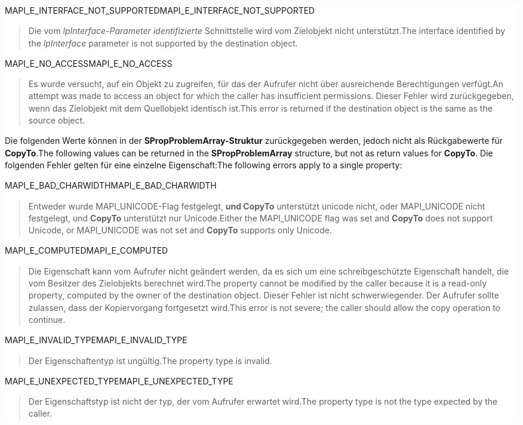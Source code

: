 <span data-ttu-id="b9714-154">MAPI_E_INTERFACE_NOT_SUPPORTED</span><span class="sxs-lookup"><span data-stu-id="b9714-154">MAPI_E_INTERFACE_NOT_SUPPORTED</span></span> 
  
> <span data-ttu-id="b9714-155">Die vom  _lpInterface-Parameter identifizierte_ Schnittstelle wird vom Zielobjekt nicht unterstützt.</span><span class="sxs-lookup"><span data-stu-id="b9714-155">The interface identified by the  _lpInterface_ parameter is not supported by the destination object.</span></span> 
    
<span data-ttu-id="b9714-156">MAPI_E_NO_ACCESS</span><span class="sxs-lookup"><span data-stu-id="b9714-156">MAPI_E_NO_ACCESS</span></span> 
  
> <span data-ttu-id="b9714-157">Es wurde versucht, auf ein Objekt zu zugreifen, für das der Aufrufer nicht über ausreichende Berechtigungen verfügt.</span><span class="sxs-lookup"><span data-stu-id="b9714-157">An attempt was made to access an object for which the caller has insufficient permissions.</span></span> <span data-ttu-id="b9714-158">Dieser Fehler wird zurückgegeben, wenn das Zielobjekt mit dem Quellobjekt identisch ist.</span><span class="sxs-lookup"><span data-stu-id="b9714-158">This error is returned if the destination object is the same as the source object.</span></span>
    
<span data-ttu-id="b9714-159">Die folgenden Werte können in der **SPropProblemArray-Struktur** zurückgegeben werden, jedoch nicht als Rückgabewerte für **CopyTo**.</span><span class="sxs-lookup"><span data-stu-id="b9714-159">The following values can be returned in the **SPropProblemArray** structure, but not as return values for **CopyTo**.</span></span> <span data-ttu-id="b9714-160">Die folgenden Fehler gelten für eine einzelne Eigenschaft:</span><span class="sxs-lookup"><span data-stu-id="b9714-160">The following errors apply to a single property:</span></span>
  
<span data-ttu-id="b9714-161">MAPI_E_BAD_CHARWIDTH</span><span class="sxs-lookup"><span data-stu-id="b9714-161">MAPI_E_BAD_CHARWIDTH</span></span> 
  
> <span data-ttu-id="b9714-162">Entweder wurde MAPI_UNICODE-Flag festgelegt, **und CopyTo** unterstützt unicode nicht, oder MAPI_UNICODE nicht festgelegt, und **CopyTo** unterstützt nur Unicode.</span><span class="sxs-lookup"><span data-stu-id="b9714-162">Either the MAPI_UNICODE flag was set and **CopyTo** does not support Unicode, or MAPI_UNICODE was not set and **CopyTo** supports only Unicode.</span></span> 
    
<span data-ttu-id="b9714-163">MAPI_E_COMPUTED</span><span class="sxs-lookup"><span data-stu-id="b9714-163">MAPI_E_COMPUTED</span></span> 
  
> <span data-ttu-id="b9714-164">Die Eigenschaft kann vom Aufrufer nicht geändert werden, da es sich um eine schreibgeschützte Eigenschaft handelt, die vom Besitzer des Zielobjekts berechnet wird.</span><span class="sxs-lookup"><span data-stu-id="b9714-164">The property cannot be modified by the caller because it is a read-only property, computed by the owner of the destination object.</span></span> <span data-ttu-id="b9714-165">Dieser Fehler ist nicht schwerwiegender. Der Aufrufer sollte zulassen, dass der Kopiervorgang fortgesetzt wird.</span><span class="sxs-lookup"><span data-stu-id="b9714-165">This error is not severe; the caller should allow the copy operation to continue.</span></span>
    
<span data-ttu-id="b9714-166">MAPI_E_INVALID_TYPE</span><span class="sxs-lookup"><span data-stu-id="b9714-166">MAPI_E_INVALID_TYPE</span></span> 
  
> <span data-ttu-id="b9714-167">Der Eigenschaftentyp ist ungültig.</span><span class="sxs-lookup"><span data-stu-id="b9714-167">The property type is invalid.</span></span>
    
<span data-ttu-id="b9714-168">MAPI_E_UNEXPECTED_TYPE</span><span class="sxs-lookup"><span data-stu-id="b9714-168">MAPI_E_UNEXPECTED_TYPE</span></span> 
  
> <span data-ttu-id="b9714-169">Der Eigenschaftstyp ist nicht der typ, der vom Aufrufer erwartet wird.</span><span class="sxs-lookup"><span data-stu-id="b9714-169">The property type is not the type expected by the caller.</span></span>
    